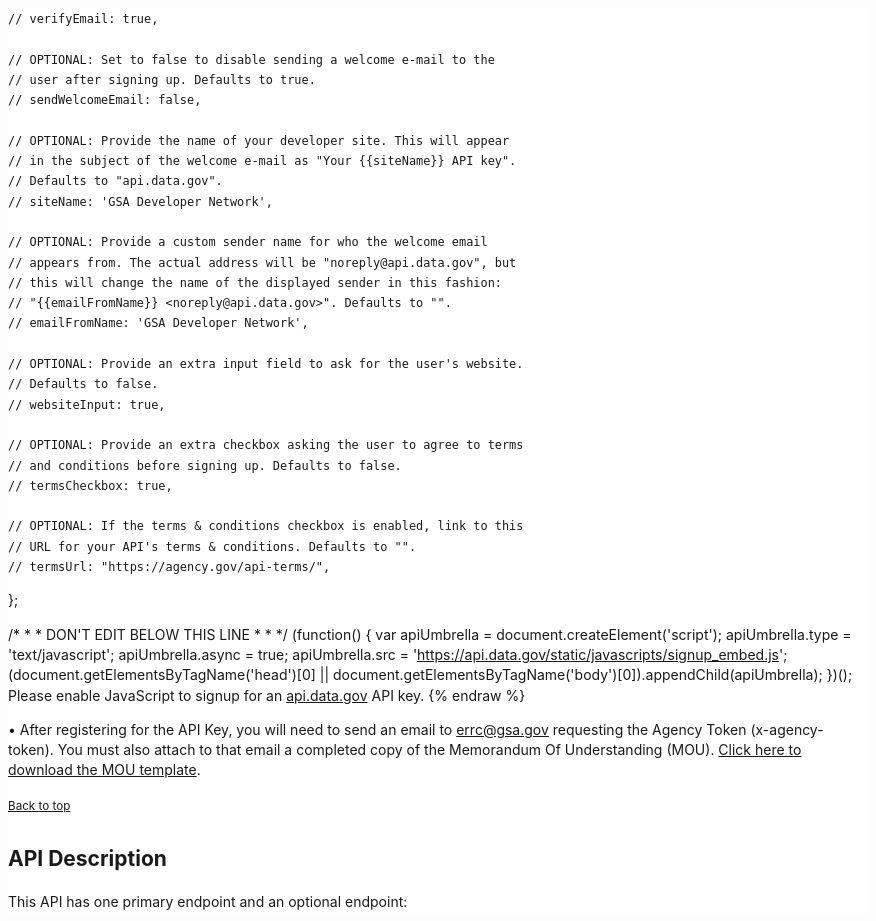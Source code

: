     // verifyEmail: true,

    // OPTIONAL: Set to false to disable sending a welcome e-mail to the
    // user after signing up. Defaults to true.
    // sendWelcomeEmail: false,

    // OPTIONAL: Provide the name of your developer site. This will appear
    // in the subject of the welcome e-mail as "Your {{siteName}} API key".
    // Defaults to "api.data.gov".
    // siteName: 'GSA Developer Network',

    // OPTIONAL: Provide a custom sender name for who the welcome email
    // appears from. The actual address will be "noreply@api.data.gov", but
    // this will change the name of the displayed sender in this fashion:
    // "{{emailFromName}} <noreply@api.data.gov>". Defaults to "".
    // emailFromName: 'GSA Developer Network',

    // OPTIONAL: Provide an extra input field to ask for the user's website.
    // Defaults to false.
    // websiteInput: true,

    // OPTIONAL: Provide an extra checkbox asking the user to agree to terms
    // and conditions before signing up. Defaults to false.
    // termsCheckbox: true,

    // OPTIONAL: If the terms & conditions checkbox is enabled, link to this
    // URL for your API's terms & conditions. Defaults to "".
    // termsUrl: "https://agency.gov/api-terms/",
  };

  /* * * DON'T EDIT BELOW THIS LINE * * */
  (function() {
    var apiUmbrella = document.createElement('script'); apiUmbrella.type = 'text/javascript'; apiUmbrella.async = true;
    apiUmbrella.src = 'https://api.data.gov/static/javascripts/signup_embed.js';
    (document.getElementsByTagName('head')[0] || document.getElementsByTagName('body')[0]).appendChild(apiUmbrella);
  })();
</script>
<noscript>Please enable JavaScript to signup for an <a href="http://api.data.gov/">api.data.gov</a> API key.</noscript>
{% endraw %}  

•	After registering for the API Key, you will need to send an email to errc@gsa.gov requesting the Agency Token (x-agency-token).  You must also attach to that email a completed copy of the Memorandum Of Understanding (MOU). [Click here to download the MOU template](https://github.com/user-attachments/files/18496312/GSA_FAS_ERRC_TMSS2_HHG_Rate_Query_API_MOU_Template_01-15-25.docx).



<p><small><a href="#">Back to top</a></small></p>

## API Description



This API has one primary endpoint and an optional endpoint:
